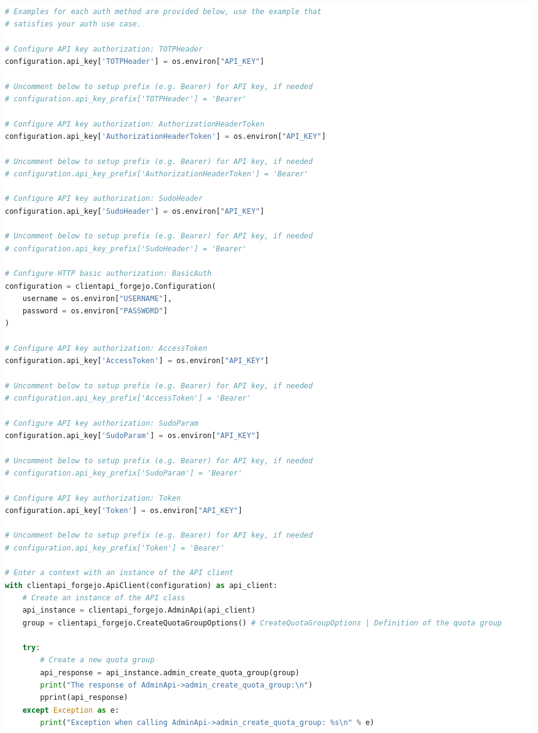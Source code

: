 ```python
# Examples for each auth method are provided below, use the example that
# satisfies your auth use case.

# Configure API key authorization: TOTPHeader
configuration.api_key['TOTPHeader'] = os.environ["API_KEY"]

# Uncomment below to setup prefix (e.g. Bearer) for API key, if needed
# configuration.api_key_prefix['TOTPHeader'] = 'Bearer'

# Configure API key authorization: AuthorizationHeaderToken
configuration.api_key['AuthorizationHeaderToken'] = os.environ["API_KEY"]

# Uncomment below to setup prefix (e.g. Bearer) for API key, if needed
# configuration.api_key_prefix['AuthorizationHeaderToken'] = 'Bearer'

# Configure API key authorization: SudoHeader
configuration.api_key['SudoHeader'] = os.environ["API_KEY"]

# Uncomment below to setup prefix (e.g. Bearer) for API key, if needed
# configuration.api_key_prefix['SudoHeader'] = 'Bearer'

# Configure HTTP basic authorization: BasicAuth
configuration = clientapi_forgejo.Configuration(
    username = os.environ["USERNAME"],
    password = os.environ["PASSWORD"]
)

# Configure API key authorization: AccessToken
configuration.api_key['AccessToken'] = os.environ["API_KEY"]

# Uncomment below to setup prefix (e.g. Bearer) for API key, if needed
# configuration.api_key_prefix['AccessToken'] = 'Bearer'

# Configure API key authorization: SudoParam
configuration.api_key['SudoParam'] = os.environ["API_KEY"]

# Uncomment below to setup prefix (e.g. Bearer) for API key, if needed
# configuration.api_key_prefix['SudoParam'] = 'Bearer'

# Configure API key authorization: Token
configuration.api_key['Token'] = os.environ["API_KEY"]

# Uncomment below to setup prefix (e.g. Bearer) for API key, if needed
# configuration.api_key_prefix['Token'] = 'Bearer'

# Enter a context with an instance of the API client
with clientapi_forgejo.ApiClient(configuration) as api_client:
    # Create an instance of the API class
    api_instance = clientapi_forgejo.AdminApi(api_client)
    group = clientapi_forgejo.CreateQuotaGroupOptions() # CreateQuotaGroupOptions | Definition of the quota group

    try:
        # Create a new quota group
        api_response = api_instance.admin_create_quota_group(group)
        print("The response of AdminApi->admin_create_quota_group:\n")
        pprint(api_response)
    except Exception as e:
        print("Exception when calling AdminApi->admin_create_quota_group: %s\n" % e)
```

